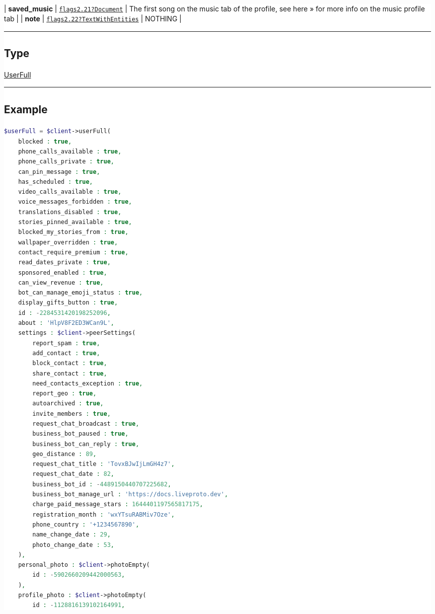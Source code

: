 | **saved_music** | [`flags2.21?Document`](type/Document) | The first song on the music tab of the profile, see here » for more info on the music profile tab |
| **note** | [`flags2.22?TextWithEntities`](type/TextWithEntities) | NOTHING |

---

## Type

[UserFull](type/UserFull)

---

## Example

```php
$userFull = $client->userFull(
	blocked : true,
	phone_calls_available : true,
	phone_calls_private : true,
	can_pin_message : true,
	has_scheduled : true,
	video_calls_available : true,
	voice_messages_forbidden : true,
	translations_disabled : true,
	stories_pinned_available : true,
	blocked_my_stories_from : true,
	wallpaper_overridden : true,
	contact_require_premium : true,
	read_dates_private : true,
	sponsored_enabled : true,
	can_view_revenue : true,
	bot_can_manage_emoji_status : true,
	display_gifts_button : true,
	id : -2284531420198252096,
	about : 'HlpV8F2ED3WCan9L',
	settings : $client->peerSettings(
		report_spam : true,
		add_contact : true,
		block_contact : true,
		share_contact : true,
		need_contacts_exception : true,
		report_geo : true,
		autoarchived : true,
		invite_members : true,
		request_chat_broadcast : true,
		business_bot_paused : true,
		business_bot_can_reply : true,
		geo_distance : 89,
		request_chat_title : 'TovxBJwIjLmGH4z7',
		request_chat_date : 82,
		business_bot_id : -4489150440707225682,
		business_bot_manage_url : 'https://docs.liveproto.dev',
		charge_paid_message_stars : 1644401197565817175,
		registration_month : 'wxYTsuRABMiv7Oze',
		phone_country : '+1234567890',
		name_change_date : 29,
		photo_change_date : 53,
	),
	personal_photo : $client->photoEmpty(
		id : -5902660209442000563,
	),
	profile_photo : $client->photoEmpty(
		id : -1128816139102164991,
```